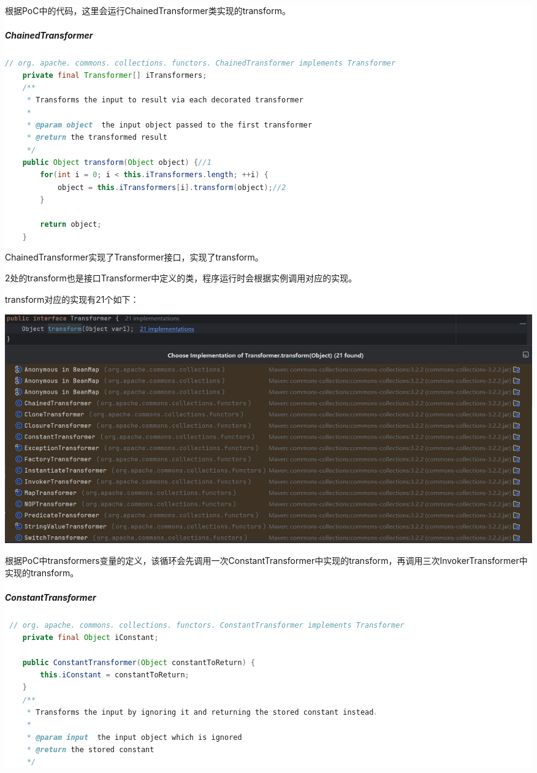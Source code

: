根据PoC中的代码，这里会运行ChainedTransformer类实现的transform。

##### ChainedTransformer

```java
// org. apache. commons. collections. functors. ChainedTransformer implements Transformer
	private final Transformer[] iTransformers;
    /**
     * Transforms the input to result via each decorated transformer
     * 
     * @param object  the input object passed to the first transformer
     * @return the transformed result
     */
    public Object transform(Object object) {//1
        for(int i = 0; i < this.iTransformers.length; ++i) {
            object = this.iTransformers[i].transform(object);//2
        }

        return object;
    }
```

ChainedTransformer实现了Transformer接口，实现了transform。

2处的transform也是接口Transformer中定义的类，程序运行时会根据实例调用对应的实现。

transform对应的实现有21个如下：

​![image](https://raw.githubusercontent.com/lantern-lab/lantern-lab.github.io/master/content/post/images/image-20240908150459-4aix5gt.png)​

根据PoC中transformers变量的定义，该循环会先调用一次ConstantTransformer中实现的transform，再调用三次InvokerTransformer中实现的transform。

##### ConstantTransformer

```java
 // org. apache. commons. collections. functors. ConstantTransformer implements Transformer
    private final Object iConstant;

    public ConstantTransformer(Object constantToReturn) {
        this.iConstant = constantToReturn;
    }
    /**
     * Transforms the input by ignoring it and returning the stored constant instead.
     * 
     * @param input  the input object which is ignored
     * @return the stored constant
     */
```